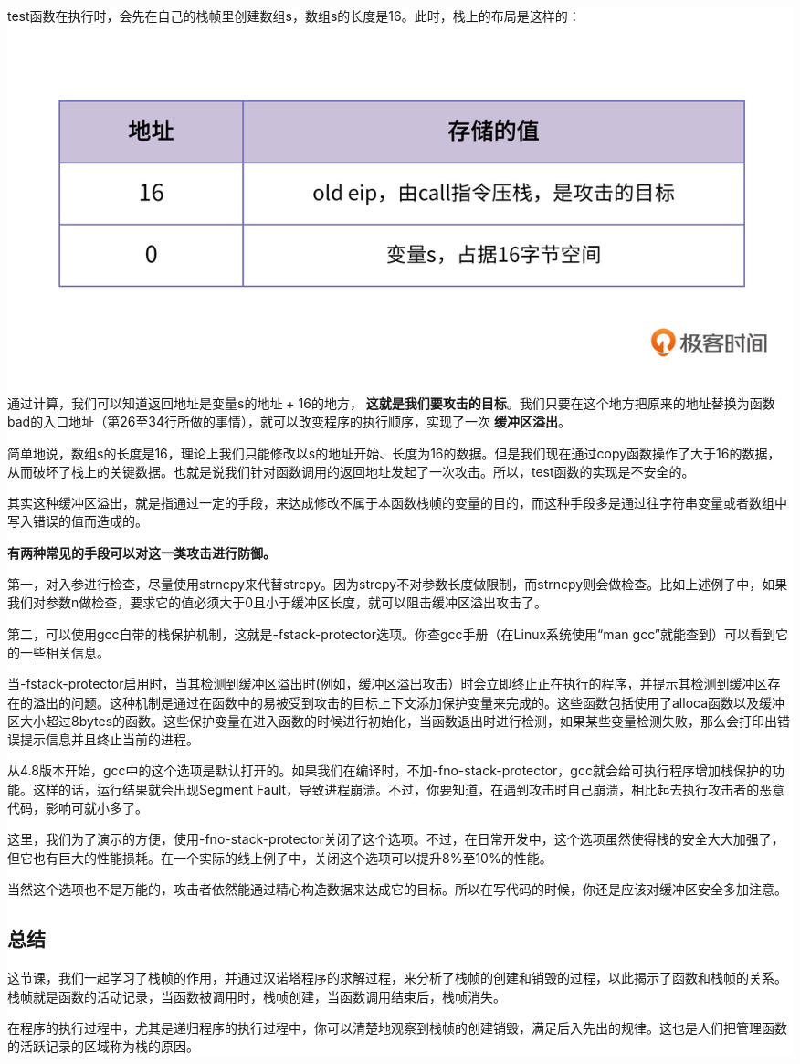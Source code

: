 test函数在执行时，会先在自己的栈帧里创建数组s，数组s的长度是16。此时，栈上的布局是这样的：

![](images/433530/e394bda6b98b8306c15e5a39c6d72897.jpg)

通过计算，我们可以知道返回地址是变量s的地址 + 16的地方， **这就是我们要攻击的目标**。我们只要在这个地方把原来的地址替换为函数bad的入口地址（第26至34行所做的事情），就可以改变程序的执行顺序，实现了一次 **缓冲区溢出**。

简单地说，数组s的长度是16，理论上我们只能修改以s的地址开始、长度为16的数据。但是我们现在通过copy函数操作了大于16的数据，从而破坏了栈上的关键数据。也就是说我们针对函数调用的返回地址发起了一次攻击。所以，test函数的实现是不安全的。

其实这种缓冲区溢出，就是指通过一定的手段，来达成修改不属于本函数栈帧的变量的目的，而这种手段多是通过往字符串变量或者数组中写入错误的值而造成的。

**有两种常见的手段可以对这一类攻击进行防御。**

第一，对入参进行检查，尽量使用strncpy来代替strcpy。因为strcpy不对参数长度做限制，而strncpy则会做检查。比如上述例子中，如果我们对参数n做检查，要求它的值必须大于0且小于缓冲区长度，就可以阻击缓冲区溢出攻击了。

第二，可以使用gcc自带的栈保护机制，这就是-fstack-protector选项。你查gcc手册（在Linux系统使用“man gcc”就能查到）可以看到它的一些相关信息。

当-fstack-protector启用时，当其检测到缓冲区溢出时(例如，缓冲区溢出攻击）时会立即终止正在执行的程序，并提示其检测到缓冲区存在的溢出的问题。这种机制是通过在函数中的易被受到攻击的目标上下文添加保护变量来完成的。这些函数包括使用了alloca函数以及缓冲区大小超过8bytes的函数。这些保护变量在进入函数的时候进行初始化，当函数退出时进行检测，如果某些变量检测失败，那么会打印出错误提示信息并且终止当前的进程。

从4.8版本开始，gcc中的这个选项是默认打开的。如果我们在编译时，不加-fno-stack-protector，gcc就会给可执行程序增加栈保护的功能。这样的话，运行结果就会出现Segment Fault，导致进程崩溃。不过，你要知道，在遇到攻击时自己崩溃，相比起去执行攻击者的恶意代码，影响可就小多了。

这里，我们为了演示的方便，使用-fno-stack-protector关闭了这个选项。不过，在日常开发中，这个选项虽然使得栈的安全大大加强了，但它也有巨大的性能损耗。在一个实际的线上例子中，关闭这个选项可以提升8%至10%的性能。

当然这个选项也不是万能的，攻击者依然能通过精心构造数据来达成它的目标。所以在写代码的时候，你还是应该对缓冲区安全多加注意。

## 总结

这节课，我们一起学习了栈帧的作用，并通过汉诺塔程序的求解过程，来分析了栈帧的创建和销毁的过程，以此揭示了函数和栈帧的关系。栈帧就是函数的活动记录，当函数被调用时，栈帧创建，当函数调用结束后，栈帧消失。

在程序的执行过程中，尤其是递归程序的执行过程中，你可以清楚地观察到栈帧的创建销毁，满足后入先出的规律。这也是人们把管理函数的活跃记录的区域称为栈的原因。
